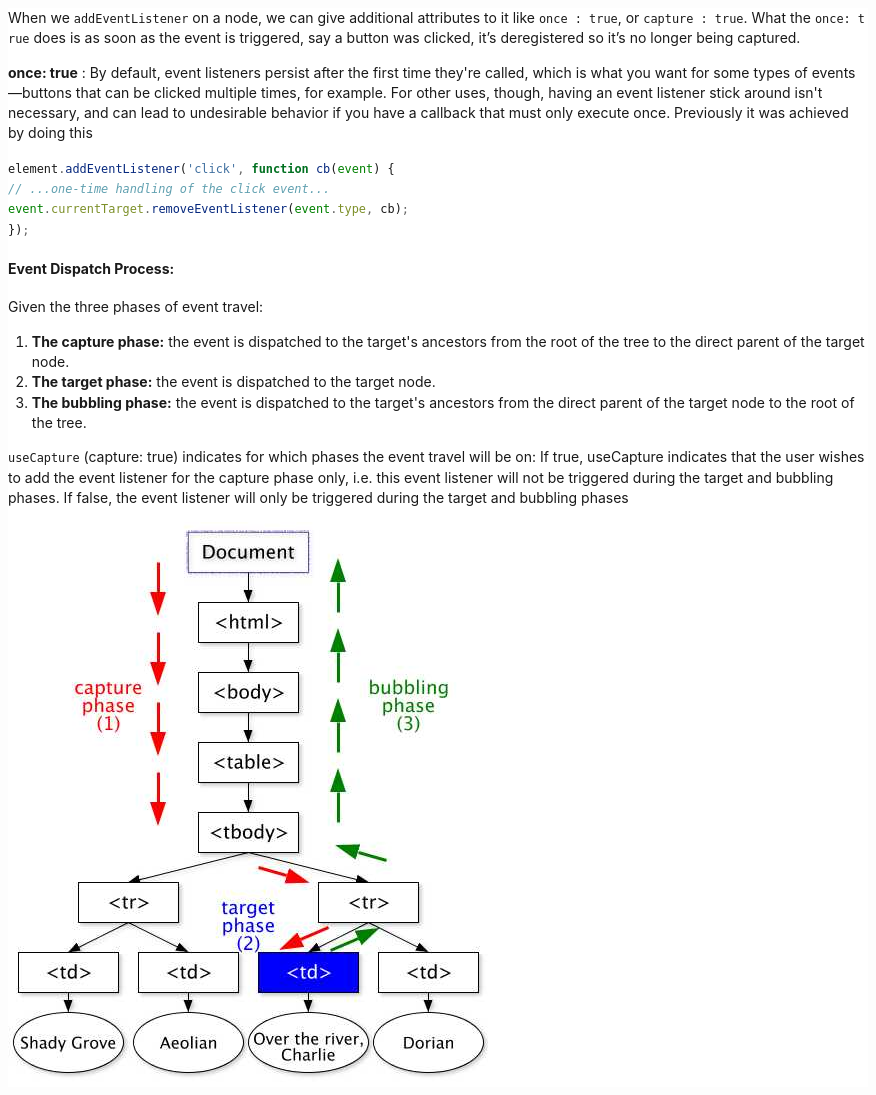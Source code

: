When we `addEventListener` on a node, we can give additional attributes to it like `once : true`, or `capture : true`. What the `once: true` does is as soon as the event is triggered, say a button was clicked, it’s deregistered so it’s no longer being captured. 

**once: true** : 
By default, event listeners persist after the first time they're called, which is what you want for some types of events—buttons that can be clicked multiple times, for example. For other uses, though, having an event listener stick around isn't necessary, and can lead to undesirable behavior if you have a callback that must only execute once. Previously it was achieved by doing this 

```javascript
element.addEventListener('click', function cb(event) {
// ...one-time handling of the click event...
event.currentTarget.removeEventListener(event.type, cb);
});
```

#### Event Dispatch Process: 

Given the three phases of event travel:
1. **The capture phase:** the event is dispatched to the target's ancestors from the root of the tree to the direct parent of the target node.
2. **The target phase:** the event is dispatched to the target node.
3. **The bubbling phase:** the event is dispatched to the target's ancestors from the direct parent of the target node to the root of the tree.

  `useCapture` (capture: true) indicates for which phases the event travel will be on:
If true, useCapture indicates that the user wishes to add the event listener for the capture phase only, i.e. this event listener will not be triggered during the target and bubbling phases. If false, the event listener will only be triggered during the target and bubbling phases

  
  ![dom-tree4.png](attachments/924c74ee.png)